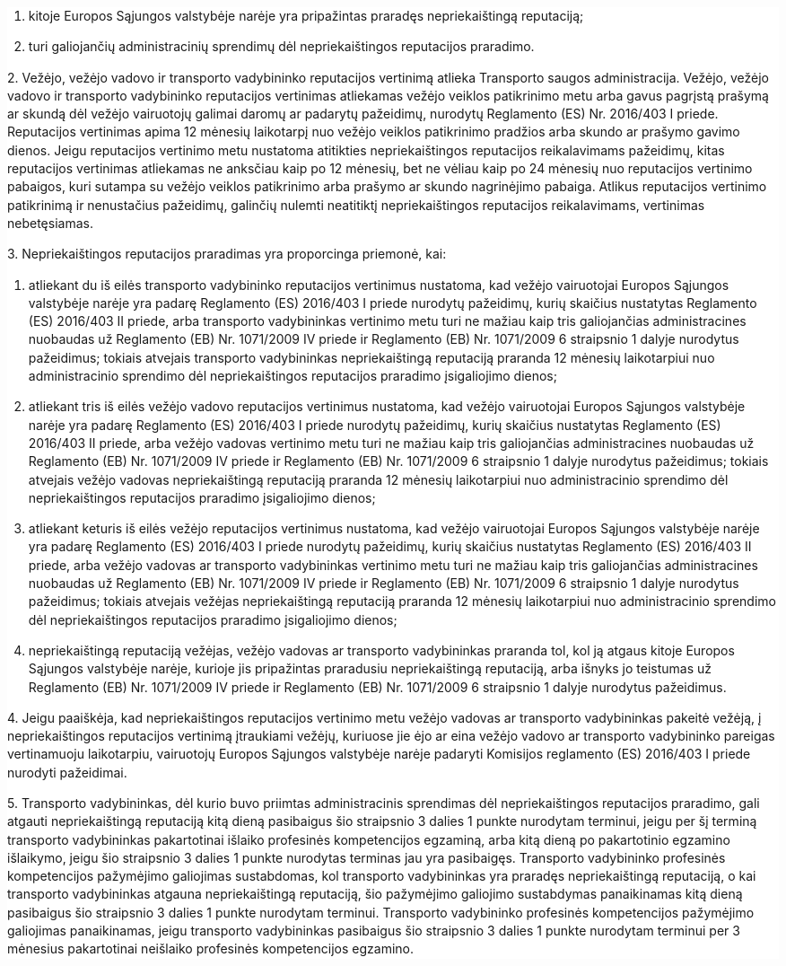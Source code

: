1. kitoje Europos Sąjungos valstybėje narėje yra pripažintas praradęs nepriekaištingą reputaciją;

2. turi galiojančių administracinių sprendimų dėl nepriekaištingos reputacijos praradimo.

2\. Vežėjo, vežėjo vadovo ir transporto vadybininko reputacijos vertinimą atlieka Transporto saugos administracija. Vežėjo, vežėjo vadovo ir transporto vadybininko reputacijos vertinimas atliekamas vežėjo veiklos patikrinimo metu arba gavus pagrįstą prašymą ar skundą dėl vežėjo vairuotojų galimai daromų ar padarytų pažeidimų, nurodytų Reglamento (ES) Nr. 2016/403 I priede. Reputacijos vertinimas apima 12 mėnesių laikotarpį nuo vežėjo veiklos patikrinimo pradžios arba skundo ar prašymo gavimo dienos. Jeigu reputacijos vertinimo metu nustatoma atitikties nepriekaištingos reputacijos reikalavimams pažeidimų, kitas reputacijos vertinimas atliekamas ne anksčiau kaip po 12 mėnesių, bet ne vėliau kaip po 24 mėnesių nuo reputacijos vertinimo pabaigos, kuri sutampa su vežėjo veiklos patikrinimo arba prašymo ar skundo nagrinėjimo pabaiga. Atlikus reputacijos vertinimo patikrinimą ir nenustačius pažeidimų, galinčių nulemti neatitiktį nepriekaištingos reputacijos reikalavimams, vertinimas nebetęsiamas.

3\. Nepriekaištingos reputacijos praradimas yra proporcinga priemonė, kai:

1. atliekant du iš eilės transporto vadybininko reputacijos vertinimus nustatoma, kad vežėjo vairuotojai Europos Sąjungos valstybėje narėje yra padarę Reglamento (ES) 2016/403 I priede nurodytų pažeidimų, kurių skaičius nustatytas Reglamento (ES) 2016/403 II priede, arba transporto vadybininkas vertinimo metu turi ne mažiau kaip tris galiojančias administracines nuobaudas už Reglamento (EB) Nr. 1071/2009 IV priede ir Reglamento (EB) Nr. 1071/2009 6 straipsnio 1 dalyje nurodytus pažeidimus; tokiais atvejais transporto vadybininkas nepriekaištingą reputaciją praranda 12 mėnesių laikotarpiui nuo administracinio sprendimo dėl nepriekaištingos reputacijos praradimo įsigaliojimo dienos;

2. atliekant tris iš eilės vežėjo vadovo reputacijos vertinimus nustatoma, kad vežėjo vairuotojai Europos Sąjungos valstybėje narėje yra padarę Reglamento (ES) 2016/403 I priede nurodytų pažeidimų, kurių skaičius nustatytas Reglamento (ES) 2016/403 II priede, arba vežėjo vadovas vertinimo metu turi ne mažiau kaip tris galiojančias administracines nuobaudas už Reglamento (EB) Nr. 1071/2009 IV priede ir Reglamento (EB) Nr. 1071/2009 6 straipsnio 1 dalyje nurodytus pažeidimus; tokiais atvejais vežėjo vadovas nepriekaištingą reputaciją praranda 12 mėnesių laikotarpiui nuo administracinio sprendimo dėl nepriekaištingos reputacijos praradimo įsigaliojimo dienos;

3. atliekant keturis iš eilės vežėjo reputacijos vertinimus nustatoma, kad vežėjo vairuotojai Europos Sąjungos valstybėje narėje yra padarę Reglamento (ES) 2016/403 I priede nurodytų pažeidimų, kurių skaičius nustatytas Reglamento (ES) 2016/403 II priede, arba vežėjo vadovas ar transporto vadybininkas vertinimo metu turi ne mažiau kaip tris galiojančias administracines nuobaudas už Reglamento (EB) Nr. 1071/2009 IV priede ir Reglamento (EB) Nr. 1071/2009 6 straipsnio 1 dalyje nurodytus pažeidimus; tokiais atvejais vežėjas nepriekaištingą reputaciją praranda 12 mėnesių laikotarpiui nuo administracinio sprendimo dėl nepriekaištingos reputacijos praradimo įsigaliojimo dienos;

4. nepriekaištingą reputaciją vežėjas, vežėjo vadovas ar transporto vadybininkas praranda tol, kol ją atgaus kitoje Europos Sąjungos valstybėje narėje, kurioje jis pripažintas praradusiu nepriekaištingą reputaciją, arba išnyks jo teistumas už Reglamento (EB) Nr. 1071/2009 IV priede ir Reglamento (EB) Nr. 1071/2009 6 straipsnio 1 dalyje nurodytus pažeidimus.

4\. Jeigu paaiškėja, kad nepriekaištingos reputacijos vertinimo metu vežėjo vadovas ar transporto vadybininkas pakeitė vežėją, į nepriekaištingos reputacijos vertinimą įtraukiami vežėjų, kuriuose jie ėjo ar eina vežėjo vadovo ar transporto vadybininko pareigas vertinamuoju laikotarpiu, vairuotojų Europos Sąjungos valstybėje narėje padaryti Komisijos reglamento (ES) 2016/403 I priede nurodyti pažeidimai.

5\. Transporto vadybininkas, dėl kurio buvo priimtas administracinis sprendimas dėl nepriekaištingos reputacijos praradimo, gali atgauti nepriekaištingą reputaciją kitą dieną pasibaigus šio straipsnio 3 dalies 1 punkte nurodytam terminui, jeigu per šį terminą transporto vadybininkas pakartotinai išlaiko profesinės kompetencijos egzaminą, arba kitą dieną po pakartotinio egzamino išlaikymo, jeigu šio straipsnio 3 dalies 1 punkte nurodytas terminas jau yra pasibaigęs. Transporto vadybininko profesinės kompetencijos pažymėjimo galiojimas sustabdomas, kol transporto vadybininkas yra praradęs nepriekaištingą reputaciją, o kai transporto vadybininkas atgauna nepriekaištingą reputaciją, šio pažymėjimo galiojimo sustabdymas panaikinamas kitą dieną pasibaigus šio straipsnio 3 dalies 1 punkte nurodytam terminui. Transporto vadybininko profesinės kompetencijos pažymėjimo galiojimas panaikinamas, jeigu transporto vadybininkas pasibaigus šio straipsnio 3 dalies 1 punkte nurodytam terminui per 3 mėnesius pakartotinai neišlaiko profesinės kompetencijos egzamino.
